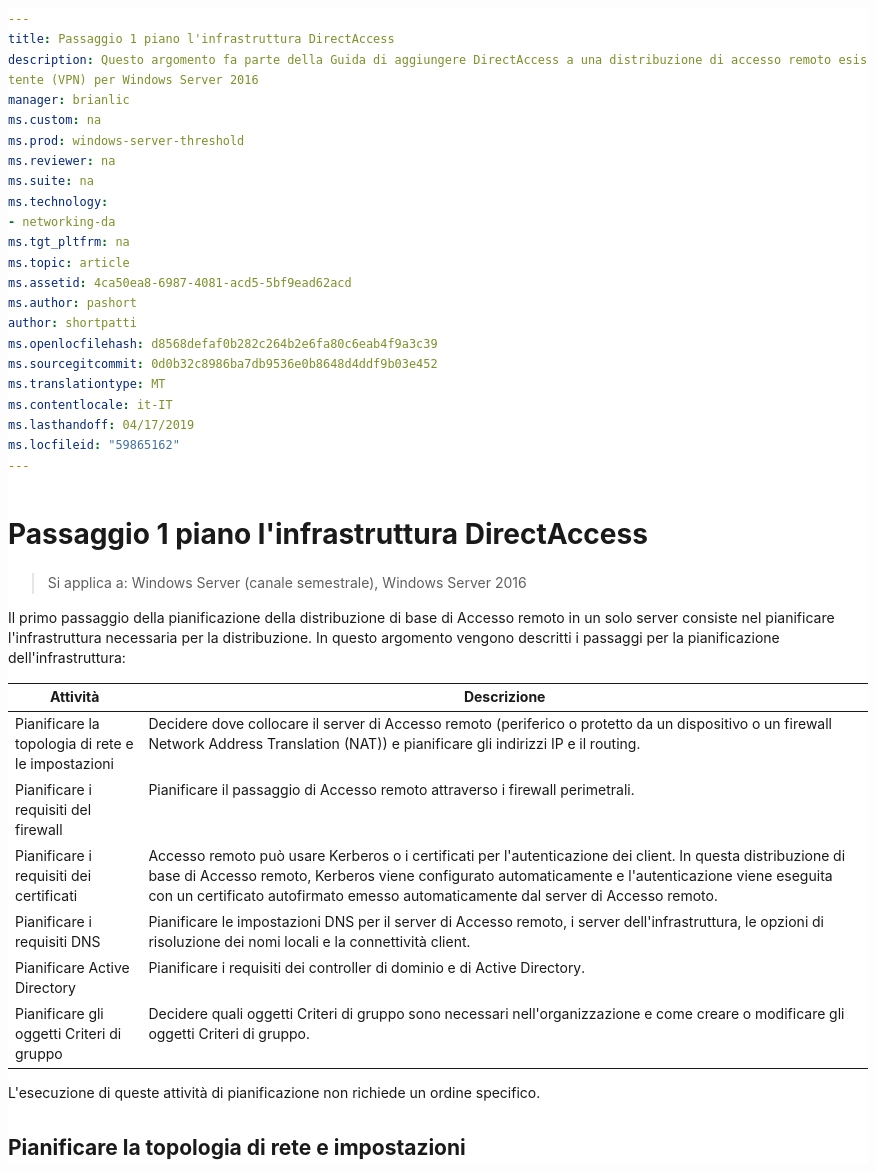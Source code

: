 ```yaml
---
title: Passaggio 1 piano l'infrastruttura DirectAccess
description: Questo argomento fa parte della Guida di aggiungere DirectAccess a una distribuzione di accesso remoto esistente (VPN) per Windows Server 2016
manager: brianlic
ms.custom: na
ms.prod: windows-server-threshold
ms.reviewer: na
ms.suite: na
ms.technology:
- networking-da
ms.tgt_pltfrm: na
ms.topic: article
ms.assetid: 4ca50ea8-6987-4081-acd5-5bf9ead62acd
ms.author: pashort
author: shortpatti
ms.openlocfilehash: d8568defaf0b282c264b2e6fa80c6eab4f9a3c39
ms.sourcegitcommit: 0d0b32c8986ba7db9536e0b8648d4ddf9b03e452
ms.translationtype: MT
ms.contentlocale: it-IT
ms.lasthandoff: 04/17/2019
ms.locfileid: "59865162"
---
```

# <a name="step-1-plan-directaccess-infrastructure"></a>Passaggio 1 piano l'infrastruttura DirectAccess

>Si applica a: Windows Server (canale semestrale), Windows Server 2016

Il primo passaggio della pianificazione della distribuzione di base di Accesso remoto in un solo server consiste nel pianificare l'infrastruttura necessaria per la distribuzione. In questo argomento vengono descritti i passaggi per la pianificazione dell'infrastruttura:  
  
|Attività|Descrizione|  
|----|--------|  
|Pianificare la topologia di rete e le impostazioni|Decidere dove collocare il server di Accesso remoto (periferico o protetto da un dispositivo o un firewall Network Address Translation (NAT)) e pianificare gli indirizzi IP e il routing.|  
|Pianificare i requisiti del firewall|Pianificare il passaggio di Accesso remoto attraverso i firewall perimetrali.|  
|Pianificare i requisiti dei certificati|Accesso remoto può usare Kerberos o i certificati per l'autenticazione dei client. In questa distribuzione di base di Accesso remoto, Kerberos viene configurato automaticamente e l'autenticazione viene eseguita con un certificato autofirmato emesso automaticamente dal server di Accesso remoto.|  
|Pianificare i requisiti DNS|Pianificare le impostazioni DNS per il server di Accesso remoto, i server dell'infrastruttura, le opzioni di risoluzione dei nomi locali e la connettività client.|  
|Pianificare Active Directory|Pianificare i requisiti dei controller di dominio e di Active Directory.|  
|Pianificare gli oggetti Criteri di gruppo|Decidere quali oggetti Criteri di gruppo sono necessari nell'organizzazione e come creare o modificare gli oggetti Criteri di gruppo.|  
  
L'esecuzione di queste attività di pianificazione non richiede un ordine specifico.  
  
## <a name="bkmk_1_1_Network_svr_top_settings"></a>Pianificare la topologia di rete e impostazioni  
  